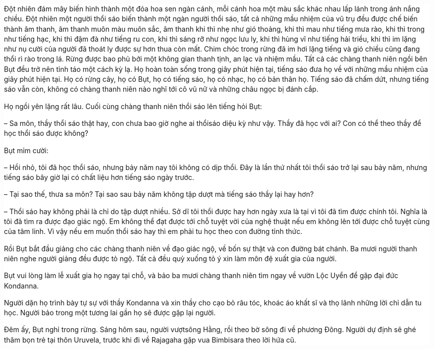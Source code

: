 Đột nhiên đám mây biến hình thành một đóa hoa sen ngàn cánh, mỗi cánh hoa một màu sắc khác nhau lấp lánh trong ánh nắng chiều. Đột nhiên một người thổi sáo biến thành một ngàn người thổi sáo, tất cả những mầu nhiệm của vũ trụ đều được chế biến thành âm thanh, âm thanh muôn màu muôn sắc, âm thanh khi thì nhẹ như gió thoảng, khi thì mau như tiếng mưa rào, khi thì trong như tiếng hạc, khi thì đậm đà như tiếng ru con, khi thì sáng rỡ như ngọc lưu ly, khi thì hùng vĩ như tiếng hải triều, khi thì im lặng như nụ cười của người đã thoát ly được sự hơn thua còn mất. Chim chóc trong rừng đã im hơi lặng tiếng và gió chiều cũng đang thổi rì rào trong lá. Rừng được bao phủ bởi một không gian thanh tịnh, an lạc và nhiệm mầu. Tất cả các chàng thanh niên ngồi bên Bụt đều trở nên tỉnh táo một cách kỳ lạ. Họ hoàn toàn sống trong giây phút hiện tại, tiếng sáo đưa họ về với những mầu nhiệm của giây phút hiện tại. Họ có rừng cây, họ có Bụt, họ có tiếng sáo, họ có nhạc, họ có bản thân họ. Tiếng sáo đã chấm dứt, nhưng tiếng sáo vẫn còn, không có chàng thanh niên nào nghĩ tới cô vũ nữ và những châu ngọc bị đánh cắp.

Họ ngồi yên lặng rất lâu. Cuối cùng chàng thanh niên thổi sáo lên tiếng hỏi Bụt:

– Sa môn, thầy thổi sáo thật hay, con chưa bao giờ nghe ai thổisáo diệu kỳ như vậy. Thầy đã học với ai? Con có thể theo thầy để học thổi sáo được không?

Bụt mỉm cười:

– Hồi nhỏ, tôi đã học thổi sáo, nhưng bảy năm nay tôi không có dịp thổi. Đây là lần thứ nhất tôi thổi sáo trở lại sau bảy năm, nhưng tiếng sáo bây giờ lại có chất liệu hơn tiếng sáo ngày trước.

– Tại sao thế, thưa sa môn? Tại sao sau bảy năm không tập dượt mà tiếng sáo thầy lại hay hơn?

– Thổi sáo hay không phải là chỉ do tập dượt nhiều. Sở dĩ tôi thổi được hay hơn ngày xưa là tại vì tôi đã tìm được chính tôi. Nghĩa là tôi đã tìm ra được đạo giác ngộ. Em không thể đạt được tới chỗ tuyệt vời của nghệ thuật nếu em không lên tới được chỗ tuyệt cùng của tâm linh. Vì vậy nếu em muốn thổi sáo hay thì em phải tu học theo con đường tỉnh thức.

Rồi Bụt bắt đầu giảng cho các chàng thanh niên về đạo giác ngộ, về bốn sự thật và con đường bát chánh. Ba mươi người thanh niên nghe người giảng đều được tỏ ngộ. Tất cả đều quỳ xuống tỏ ý xin làm môn đệ xuất gia của người.

Bụt vui lòng làm lễ xuất gia họ ngay tại chỗ, và bảo ba mươi chàng thanh niên tìm ngay về vườn Lộc Uyển để gặp đại đức Kondanna.

Người dặn họ trình bày tự sự với thầy Kondanna và xin thầy cho cạo bỏ râu tóc, khoác áo khất sĩ và thọ lãnh những lời chỉ dẫn tu học. Người bảo trong một tương lai gần họ sẽ được gặp lại người.

Đêm ấy, Bụt nghỉ trong rừng. Sáng hôm sau, người vượtsông Hằng, rồi theo bờ sông đi về phương Đông. Người dự định sẽ ghé thăm bọn trẻ tại thôn Uruvela, trước khi đi về Rajagaha gặp vua Bimbisara theo lời hứa cũ.
